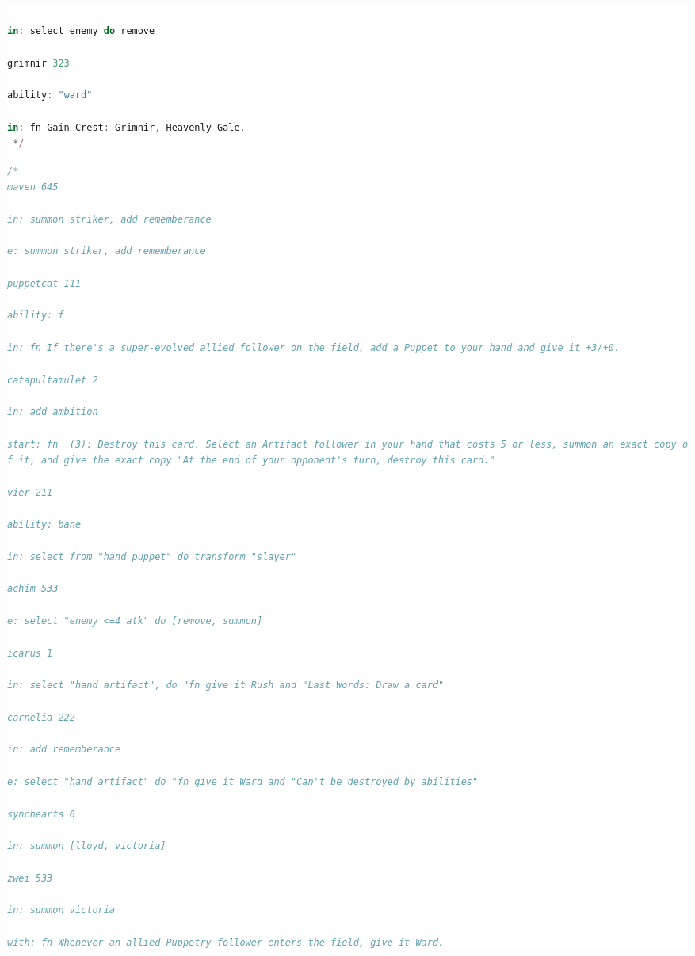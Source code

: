 ```js

in: select enemy do remove

grimnir 323

ability: "ward"

in: fn Gain Crest: Grimnir, Heavenly Gale.
 */
```

```js
/*
maven 645

in: summon striker, add rememberance

e: summon striker, add rememberance

puppetcat 111

ability: f

in: fn If there's a super-evolved allied follower on the field, add a Puppet to your hand and give it +3/+0.

catapultamulet 2

in: add ambition

start: fn  (3): Destroy this card. Select an Artifact follower in your hand that costs 5 or less, summon an exact copy of it, and give the exact copy "At the end of your opponent's turn, destroy this card."

vier 211

ability: bane

in: select from "hand puppet" do transform "slayer"

achim 533

e: select "enemy <=4 atk" do [remove, summon]

icarus 1

in: select "hand artifact", do "fn give it Rush and "Last Words: Draw a card"

carnelia 222

in: add rememberance

e: select "hand artifact" do "fn give it Ward and "Can't be destroyed by abilities"

synchearts 6

in: summon [lloyd, victoria]

zwei 533

in: summon victoria

with: fn Whenever an allied Puppetry follower enters the field, give it Ward.

```